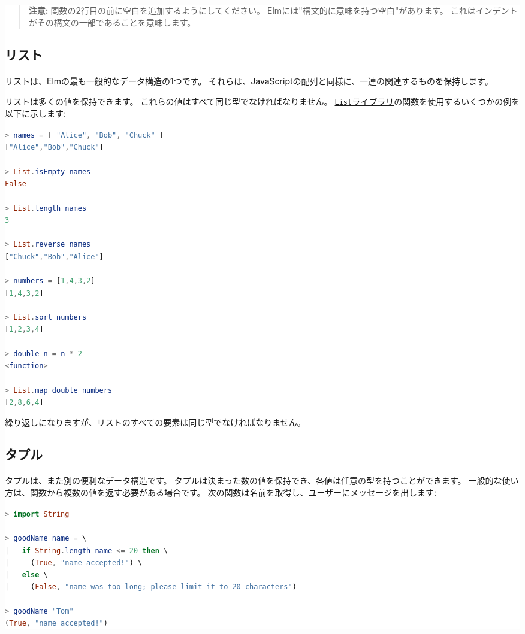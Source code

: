> **注意:** 関数の2行目の前に空白を追加するようにしてください。 Elmには"構文的に意味を持つ空白"があります。 これはインデントがその構文の一部であることを意味します。


## リスト

リストは、Elmの最も一般的なデータ構造の1つです。 それらは、JavaScriptの配列と同様に、一連の関連するものを保持します。

リストは多くの値を保持できます。 これらの値はすべて同じ型でなければなりません。 [`List`ライブラリ][list]の関数を使用するいくつかの例を以下に示します:

[list]: http://package.elm-lang.org/packages/elm-lang/core/latest/List

```elm
> names = [ "Alice", "Bob", "Chuck" ]
["Alice","Bob","Chuck"]

> List.isEmpty names
False

> List.length names
3

> List.reverse names
["Chuck","Bob","Alice"]

> numbers = [1,4,3,2]
[1,4,3,2]

> List.sort numbers
[1,2,3,4]

> double n = n * 2
<function>

> List.map double numbers
[2,8,6,4]
```

繰り返しになりますが、リストのすべての要素は同じ型でなければなりません。


## タプル

タプルは、また別の便利なデータ構造です。 タプルは決まった数の値を保持でき、各値は任意の型を持つことができます。 一般的な使い方は、関数から複数の値を返す必要がある場合です。 次の関数は名前を取得し、ユーザーにメッセージを出します:

```elm
> import String

> goodName name = \
|   if String.length name <= 20 then \
|     (True, "name accepted!") \
|   else \
|     (False, "name was too long; please limit it to 20 characters")

> goodName "Tom"
(True, "name accepted!")
```


[elm-html]: http://elm-lang.org/blog/blazing-fast-html
 [st]: https://en.wikipedia.org/wiki/Structural_type_system "Structural Types"